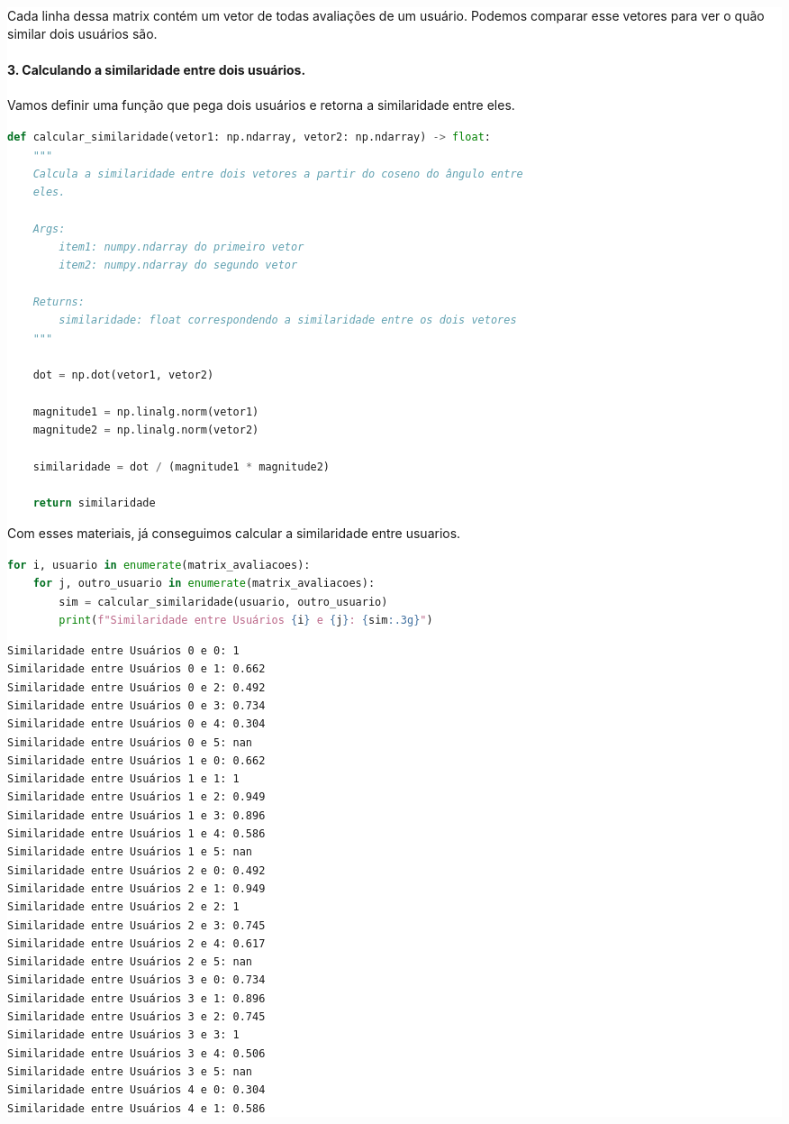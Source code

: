 Cada linha dessa matrix contém um vetor de todas avaliações de um usuário.
Podemos comparar esse vetores para ver o quão similar dois usuários são.

#### 3. Calculando a similaridade entre dois usuários.

Vamos definir uma função que pega dois usuários e retorna a similaridade entre eles.

```python
def calcular_similaridade(vetor1: np.ndarray, vetor2: np.ndarray) -> float:
    """
    Calcula a similaridade entre dois vetores a partir do coseno do ângulo entre
    eles.

    Args:
        item1: numpy.ndarray do primeiro vetor
        item2: numpy.ndarray do segundo vetor

    Returns:
        similaridade: float correspondendo a similaridade entre os dois vetores
    """

    dot = np.dot(vetor1, vetor2)
    
    magnitude1 = np.linalg.norm(vetor1)
    magnitude2 = np.linalg.norm(vetor2)

    similaridade = dot / (magnitude1 * magnitude2)

    return similaridade
```

Com esses materiais, já conseguimos calcular a similaridade entre usuarios.

```python
for i, usuario in enumerate(matrix_avaliacoes):
    for j, outro_usuario in enumerate(matrix_avaliacoes):
        sim = calcular_similaridade(usuario, outro_usuario)
        print(f"Similaridade entre Usuários {i} e {j}: {sim:.3g}")
```

```
Similaridade entre Usuários 0 e 0: 1
Similaridade entre Usuários 0 e 1: 0.662
Similaridade entre Usuários 0 e 2: 0.492
Similaridade entre Usuários 0 e 3: 0.734
Similaridade entre Usuários 0 e 4: 0.304
Similaridade entre Usuários 0 e 5: nan
Similaridade entre Usuários 1 e 0: 0.662
Similaridade entre Usuários 1 e 1: 1
Similaridade entre Usuários 1 e 2: 0.949
Similaridade entre Usuários 1 e 3: 0.896
Similaridade entre Usuários 1 e 4: 0.586
Similaridade entre Usuários 1 e 5: nan
Similaridade entre Usuários 2 e 0: 0.492
Similaridade entre Usuários 2 e 1: 0.949
Similaridade entre Usuários 2 e 2: 1
Similaridade entre Usuários 2 e 3: 0.745
Similaridade entre Usuários 2 e 4: 0.617
Similaridade entre Usuários 2 e 5: nan
Similaridade entre Usuários 3 e 0: 0.734
Similaridade entre Usuários 3 e 1: 0.896
Similaridade entre Usuários 3 e 2: 0.745
Similaridade entre Usuários 3 e 3: 1
Similaridade entre Usuários 3 e 4: 0.506
Similaridade entre Usuários 3 e 5: nan
Similaridade entre Usuários 4 e 0: 0.304
Similaridade entre Usuários 4 e 1: 0.586
```